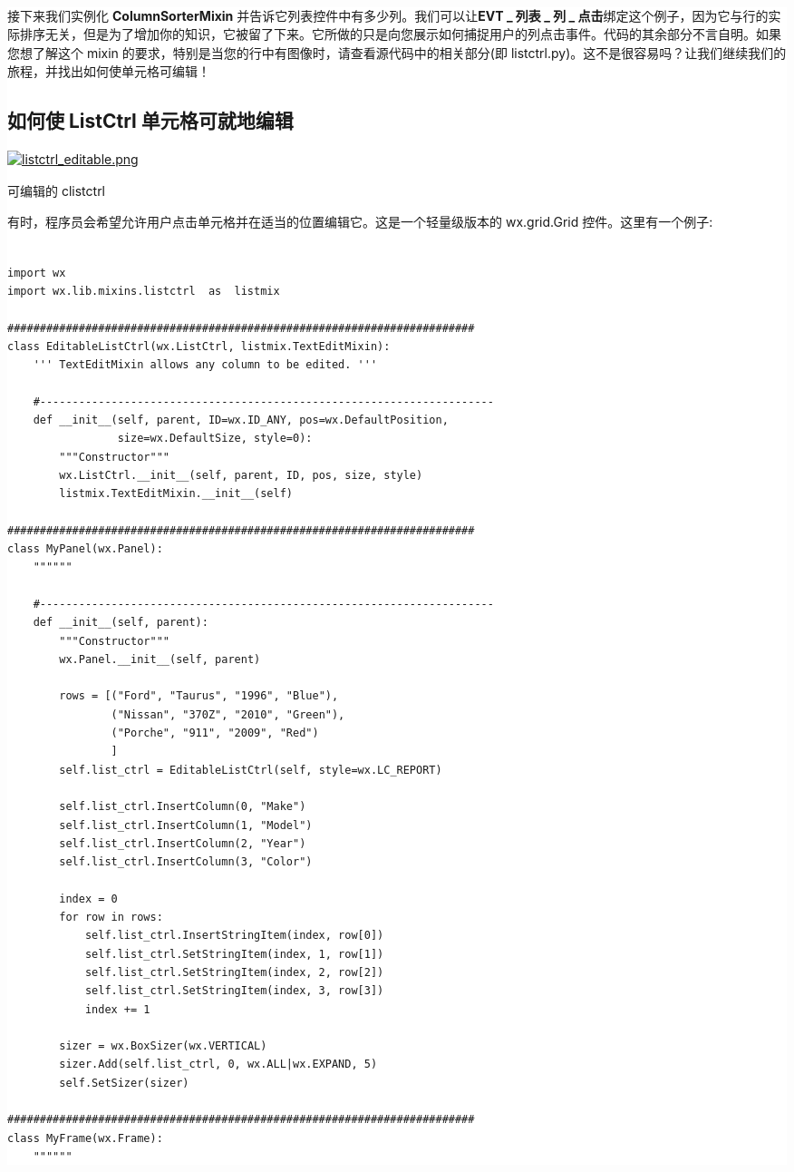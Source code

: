 接下来我们实例化 **ColumnSorterMixin** 并告诉它列表控件中有多少列。我们可以让**EVT _ 列表 _ 列 _ 点击**绑定这个例子，因为它与行的实际排序无关，但是为了增加你的知识，它被留了下来。它所做的只是向您展示如何捕捉用户的列点击事件。代码的其余部分不言自明。如果您想了解这个 mixin 的要求，特别是当您的行中有图像时，请查看源代码中的相关部分(即 listctrl.py)。这不是很容易吗？让我们继续我们的旅程，并找出如何使单元格可编辑！

## 如何使 ListCtrl 单元格可就地编辑

[![listctrl_editable.png](../Images/70afd5d3935d0930a2ceea5939fcb06e.png "listctrl_editable.png")](https://www.blog.pythonlibrary.org/wp-content/uploads/2011/01/listctrl_editable.png)

可编辑的 clistctrl

有时，程序员会希望允许用户点击单元格并在适当的位置编辑它。这是一个轻量级版本的 wx.grid.Grid 控件。这里有一个例子:

```

import wx
import wx.lib.mixins.listctrl  as  listmix

########################################################################
class EditableListCtrl(wx.ListCtrl, listmix.TextEditMixin):
    ''' TextEditMixin allows any column to be edited. '''

    #----------------------------------------------------------------------
    def __init__(self, parent, ID=wx.ID_ANY, pos=wx.DefaultPosition,
                 size=wx.DefaultSize, style=0):
        """Constructor"""
        wx.ListCtrl.__init__(self, parent, ID, pos, size, style)
        listmix.TextEditMixin.__init__(self)

########################################################################
class MyPanel(wx.Panel):
    """"""

    #----------------------------------------------------------------------
    def __init__(self, parent):
        """Constructor"""
        wx.Panel.__init__(self, parent)

        rows = [("Ford", "Taurus", "1996", "Blue"),
                ("Nissan", "370Z", "2010", "Green"),
                ("Porche", "911", "2009", "Red")
                ]
        self.list_ctrl = EditableListCtrl(self, style=wx.LC_REPORT)

        self.list_ctrl.InsertColumn(0, "Make")
        self.list_ctrl.InsertColumn(1, "Model")
        self.list_ctrl.InsertColumn(2, "Year")
        self.list_ctrl.InsertColumn(3, "Color")

        index = 0
        for row in rows:
            self.list_ctrl.InsertStringItem(index, row[0])
            self.list_ctrl.SetStringItem(index, 1, row[1])
            self.list_ctrl.SetStringItem(index, 2, row[2])
            self.list_ctrl.SetStringItem(index, 3, row[3])
            index += 1

        sizer = wx.BoxSizer(wx.VERTICAL)
        sizer.Add(self.list_ctrl, 0, wx.ALL|wx.EXPAND, 5)
        self.SetSizer(sizer)

########################################################################
class MyFrame(wx.Frame):
    """"""

```
